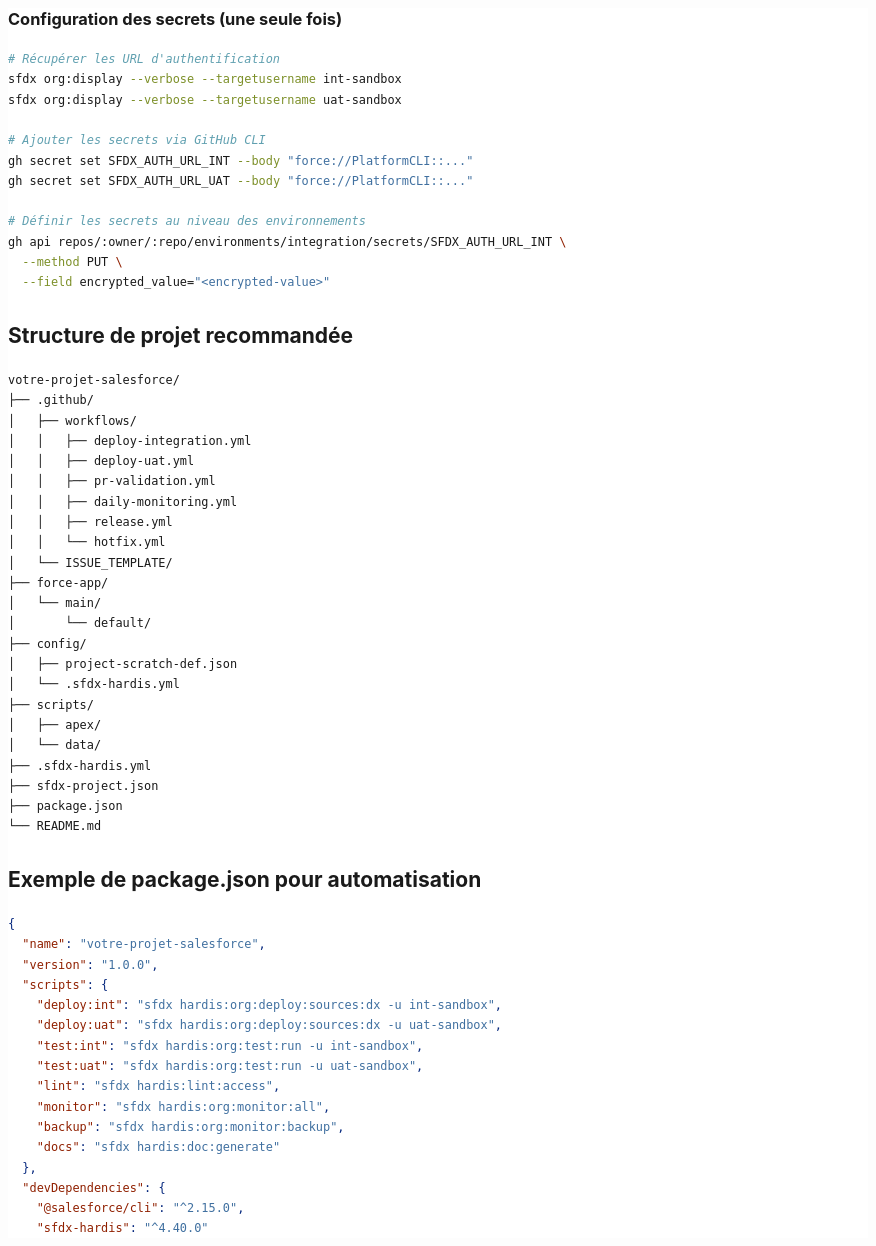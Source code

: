 ### Configuration des secrets (une seule fois)
```bash
# Récupérer les URL d'authentification
sfdx org:display --verbose --targetusername int-sandbox
sfdx org:display --verbose --targetusername uat-sandbox

# Ajouter les secrets via GitHub CLI
gh secret set SFDX_AUTH_URL_INT --body "force://PlatformCLI::..."
gh secret set SFDX_AUTH_URL_UAT --body "force://PlatformCLI::..."

# Définir les secrets au niveau des environnements
gh api repos/:owner/:repo/environments/integration/secrets/SFDX_AUTH_URL_INT \
  --method PUT \
  --field encrypted_value="<encrypted-value>"
```

## Structure de projet recommandée

```
votre-projet-salesforce/
├── .github/
│   ├── workflows/
│   │   ├── deploy-integration.yml
│   │   ├── deploy-uat.yml
│   │   ├── pr-validation.yml
│   │   ├── daily-monitoring.yml
│   │   ├── release.yml
│   │   └── hotfix.yml
│   └── ISSUE_TEMPLATE/
├── force-app/
│   └── main/
│       └── default/
├── config/
│   ├── project-scratch-def.json
│   └── .sfdx-hardis.yml
├── scripts/
│   ├── apex/
│   └── data/
├── .sfdx-hardis.yml
├── sfdx-project.json
├── package.json
└── README.md
```

## Exemple de package.json pour automatisation

```json
{
  "name": "votre-projet-salesforce",
  "version": "1.0.0",
  "scripts": {
    "deploy:int": "sfdx hardis:org:deploy:sources:dx -u int-sandbox",
    "deploy:uat": "sfdx hardis:org:deploy:sources:dx -u uat-sandbox",
    "test:int": "sfdx hardis:org:test:run -u int-sandbox",
    "test:uat": "sfdx hardis:org:test:run -u uat-sandbox",
    "lint": "sfdx hardis:lint:access",
    "monitor": "sfdx hardis:org:monitor:all",
    "backup": "sfdx hardis:org:monitor:backup",
    "docs": "sfdx hardis:doc:generate"
  },
  "devDependencies": {
    "@salesforce/cli": "^2.15.0",
    "sfdx-hardis": "^4.40.0"
```
